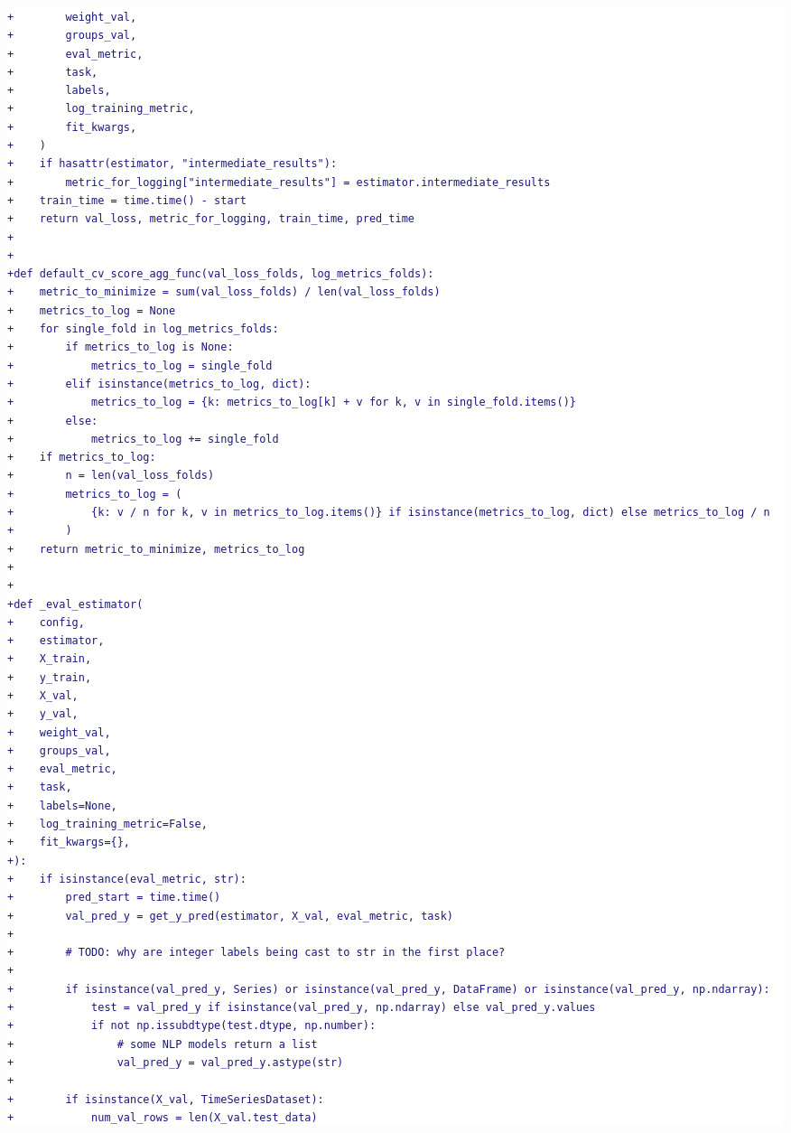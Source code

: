 ```diff
+        weight_val,
+        groups_val,
+        eval_metric,
+        task,
+        labels,
+        log_training_metric,
+        fit_kwargs,
+    )
+    if hasattr(estimator, "intermediate_results"):
+        metric_for_logging["intermediate_results"] = estimator.intermediate_results
+    train_time = time.time() - start
+    return val_loss, metric_for_logging, train_time, pred_time
+
+
+def default_cv_score_agg_func(val_loss_folds, log_metrics_folds):
+    metric_to_minimize = sum(val_loss_folds) / len(val_loss_folds)
+    metrics_to_log = None
+    for single_fold in log_metrics_folds:
+        if metrics_to_log is None:
+            metrics_to_log = single_fold
+        elif isinstance(metrics_to_log, dict):
+            metrics_to_log = {k: metrics_to_log[k] + v for k, v in single_fold.items()}
+        else:
+            metrics_to_log += single_fold
+    if metrics_to_log:
+        n = len(val_loss_folds)
+        metrics_to_log = (
+            {k: v / n for k, v in metrics_to_log.items()} if isinstance(metrics_to_log, dict) else metrics_to_log / n
+        )
+    return metric_to_minimize, metrics_to_log
+
+
+def _eval_estimator(
+    config,
+    estimator,
+    X_train,
+    y_train,
+    X_val,
+    y_val,
+    weight_val,
+    groups_val,
+    eval_metric,
+    task,
+    labels=None,
+    log_training_metric=False,
+    fit_kwargs={},
+):
+    if isinstance(eval_metric, str):
+        pred_start = time.time()
+        val_pred_y = get_y_pred(estimator, X_val, eval_metric, task)
+
+        # TODO: why are integer labels being cast to str in the first place?
+
+        if isinstance(val_pred_y, Series) or isinstance(val_pred_y, DataFrame) or isinstance(val_pred_y, np.ndarray):
+            test = val_pred_y if isinstance(val_pred_y, np.ndarray) else val_pred_y.values
+            if not np.issubdtype(test.dtype, np.number):
+                # some NLP models return a list
+                val_pred_y = val_pred_y.astype(str)
+
+        if isinstance(X_val, TimeSeriesDataset):
+            num_val_rows = len(X_val.test_data)
```